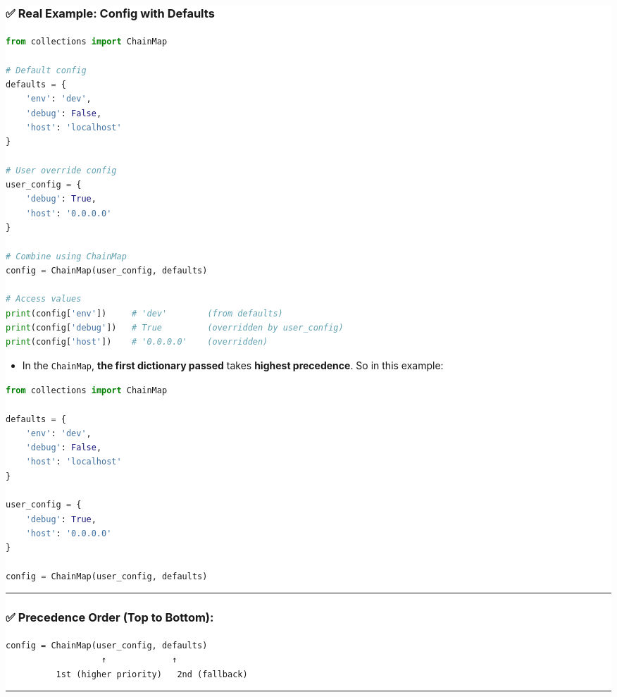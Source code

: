 
### ✅ Real Example: Config with Defaults

```python
from collections import ChainMap

# Default config
defaults = {
    'env': 'dev',
    'debug': False,
    'host': 'localhost'
}

# User override config
user_config = {
    'debug': True,
    'host': '0.0.0.0'
}

# Combine using ChainMap
config = ChainMap(user_config, defaults)

# Access values
print(config['env'])     # 'dev'        (from defaults)
print(config['debug'])   # True         (overridden by user_config)
print(config['host'])    # '0.0.0.0'    (overridden)
```


- In the `ChainMap`, **the first dictionary passed** takes **highest precedence**. So in this example:

```python
from collections import ChainMap

defaults = {
    'env': 'dev',
    'debug': False,
    'host': 'localhost'
}

user_config = {
    'debug': True,
    'host': '0.0.0.0'
}

config = ChainMap(user_config, defaults)
```

---

### ✅ Precedence Order (Top to Bottom):

```
config = ChainMap(user_config, defaults)
                   ↑             ↑
          1st (higher priority)   2nd (fallback)
```

---
